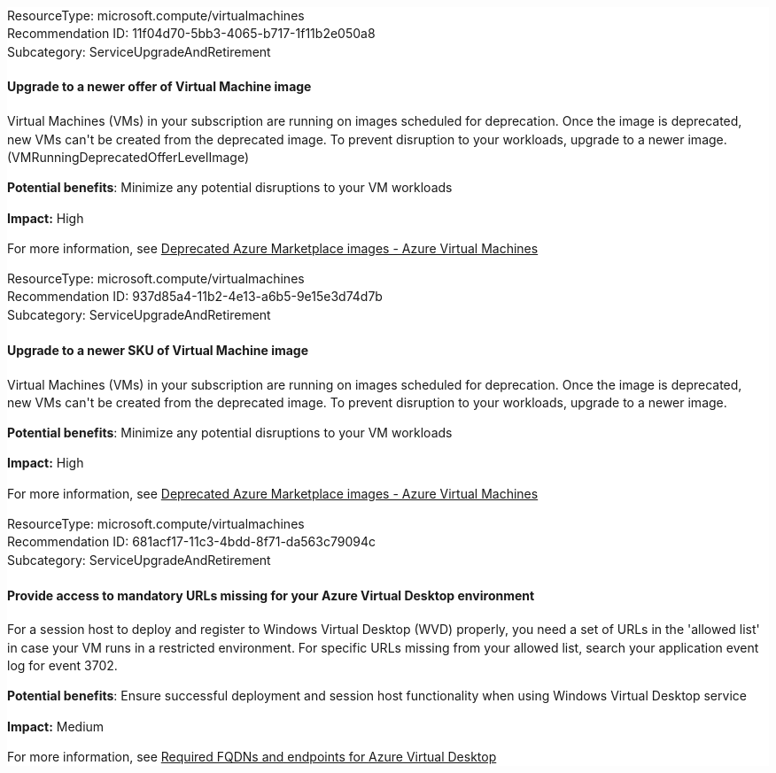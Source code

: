 ResourceType: microsoft.compute/virtualmachines  
Recommendation ID: 11f04d70-5bb3-4065-b717-1f11b2e050a8  
Subcategory: ServiceUpgradeAndRetirement





#### Upgrade to a newer offer of Virtual Machine image  
  
Virtual Machines (VMs) in your subscription are running on images scheduled for deprecation. Once the image is deprecated, new VMs can't be created from the deprecated image.  To prevent disruption to your workloads, upgrade to a newer image. (VMRunningDeprecatedOfferLevelImage)  
  
**Potential benefits**: Minimize any potential disruptions to your VM workloads  

**Impact:** High
  
For more information, see [Deprecated Azure Marketplace images - Azure Virtual Machines ](https://aka.ms/DeprecatedImagesFAQ)  

ResourceType: microsoft.compute/virtualmachines  
Recommendation ID: 937d85a4-11b2-4e13-a6b5-9e15e3d74d7b  
Subcategory: ServiceUpgradeAndRetirement





#### Upgrade to a newer SKU of Virtual Machine image  
  
Virtual Machines (VMs) in your subscription are running on images scheduled for deprecation. Once the image is deprecated, new VMs can't be created from the deprecated image.  To prevent disruption to your workloads, upgrade to a newer image.  
  
**Potential benefits**: Minimize any potential disruptions to your VM workloads  

**Impact:** High
  
For more information, see [Deprecated Azure Marketplace images - Azure Virtual Machines ](https://aka.ms/DeprecatedImagesFAQ)  

ResourceType: microsoft.compute/virtualmachines  
Recommendation ID: 681acf17-11c3-4bdd-8f71-da563c79094c  
Subcategory: ServiceUpgradeAndRetirement





#### Provide access to mandatory URLs missing for your Azure Virtual Desktop environment  
  
For a session host to deploy and register to Windows Virtual Desktop (WVD) properly, you need a set of URLs in the 'allowed list' in case your VM runs in a restricted environment. For specific URLs missing from your allowed list, search your application event log for event 3702.  
  
**Potential benefits**: Ensure successful deployment and session host functionality when using Windows Virtual Desktop service  

**Impact:** Medium
  
For more information, see [Required FQDNs and endpoints for Azure Virtual Desktop ](/azure/virtual-desktop/safe-url-list)  
